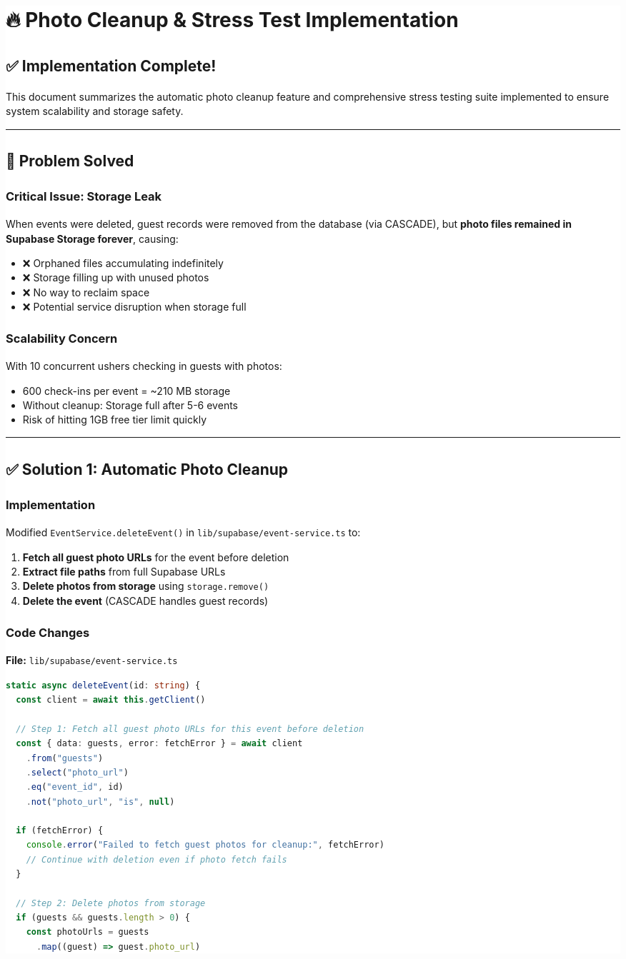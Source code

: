 # 🔥 Photo Cleanup & Stress Test Implementation

## ✅ Implementation Complete!

This document summarizes the automatic photo cleanup feature and comprehensive stress testing suite implemented to ensure system scalability and storage safety.

---

## 🎯 Problem Solved

### **Critical Issue: Storage Leak**
When events were deleted, guest records were removed from the database (via CASCADE), but **photo files remained in Supabase Storage forever**, causing:
- ❌ Orphaned files accumulating indefinitely
- ❌ Storage filling up with unused photos
- ❌ No way to reclaim space
- ❌ Potential service disruption when storage full

### **Scalability Concern**
With 10 concurrent ushers checking in guests with photos:
- 600 check-ins per event = ~210 MB storage
- Without cleanup: Storage full after 5-6 events
- Risk of hitting 1GB free tier limit quickly

---

## ✅ Solution 1: Automatic Photo Cleanup

### **Implementation**
Modified `EventService.deleteEvent()` in `lib/supabase/event-service.ts` to:

1. **Fetch all guest photo URLs** for the event before deletion
2. **Extract file paths** from full Supabase URLs
3. **Delete photos from storage** using `storage.remove()`
4. **Delete the event** (CASCADE handles guest records)

### **Code Changes**

**File:** `lib/supabase/event-service.ts`

```typescript
static async deleteEvent(id: string) {
  const client = await this.getClient()
  
  // Step 1: Fetch all guest photo URLs for this event before deletion
  const { data: guests, error: fetchError } = await client
    .from("guests")
    .select("photo_url")
    .eq("event_id", id)
    .not("photo_url", "is", null)

  if (fetchError) {
    console.error("Failed to fetch guest photos for cleanup:", fetchError)
    // Continue with deletion even if photo fetch fails
  }

  // Step 2: Delete photos from storage
  if (guests && guests.length > 0) {
    const photoUrls = guests
      .map((guest) => guest.photo_url)
```